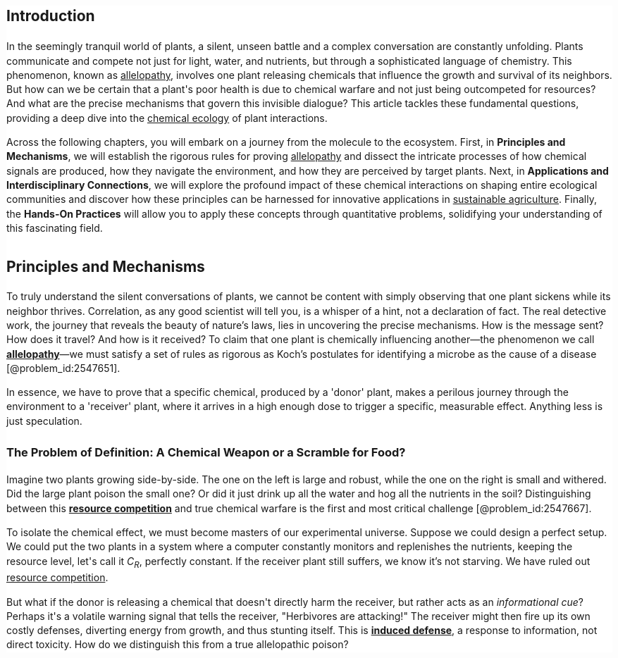 ## Introduction
In the seemingly tranquil world of plants, a silent, unseen battle and a complex conversation are constantly unfolding. Plants communicate and compete not just for light, water, and nutrients, but through a sophisticated language of chemistry. This phenomenon, known as [allelopathy](@article_id:149702), involves one plant releasing chemicals that influence the growth and survival of its neighbors. But how can we be certain that a plant's poor health is due to chemical warfare and not just being outcompeted for resources? And what are the precise mechanisms that govern this invisible dialogue? This article tackles these fundamental questions, providing a deep dive into the [chemical ecology](@article_id:273330) of plant interactions.

Across the following chapters, you will embark on a journey from the molecule to the ecosystem. First, in **Principles and Mechanisms**, we will establish the rigorous rules for proving [allelopathy](@article_id:149702) and dissect the intricate processes of how chemical signals are produced, how they navigate the environment, and how they are perceived by target plants. Next, in **Applications and Interdisciplinary Connections**, we will explore the profound impact of these chemical interactions on shaping entire ecological communities and discover how these principles can be harnessed for innovative applications in [sustainable agriculture](@article_id:146344). Finally, the **Hands-On Practices** will allow you to apply these concepts through quantitative problems, solidifying your understanding of this fascinating field.

## Principles and Mechanisms

To truly understand the silent conversations of plants, we cannot be content with simply observing that one plant sickens while its neighbor thrives. Correlation, as any good scientist will tell you, is a whisper of a hint, not a declaration of fact. The real detective work, the journey that reveals the beauty of nature’s laws, lies in uncovering the precise mechanisms. How is the message sent? How does it travel? And how is it received? To claim that one plant is chemically influencing another—the phenomenon we call **[allelopathy](@article_id:149702)**—we must satisfy a set of rules as rigorous as Koch’s postulates for identifying a microbe as the cause of a disease [@problem_id:2547651].

In essence, we have to prove that a specific chemical, produced by a 'donor' plant, makes a perilous journey through the environment to a 'receiver' plant, where it arrives in a high enough dose to trigger a specific, measurable effect. Anything less is just speculation.

### The Problem of Definition: A Chemical Weapon or a Scramble for Food?

Imagine two plants growing side-by-side. The one on the left is large and robust, while the one on the right is small and withered. Did the large plant poison the small one? Or did it just drink up all the water and hog all the nutrients in the soil? Distinguishing between this **[resource competition](@article_id:190831)** and true chemical warfare is the first and most critical challenge [@problem_id:2547667].

To isolate the chemical effect, we must become masters of our experimental universe. Suppose we could design a perfect setup. We could put the two plants in a system where a computer constantly monitors and replenishes the nutrients, keeping the resource level, let's call it $C_R$, perfectly constant. If the receiver plant still suffers, we know it’s not starving. We have ruled out [resource competition](@article_id:190831).

But what if the donor is releasing a chemical that doesn't directly harm the receiver, but rather acts as an *informational cue*? Perhaps it's a volatile warning signal that tells the receiver, "Herbivores are attacking!" The receiver might then fire up its own costly defenses, diverting energy from growth, and thus stunting itself. This is **[induced defense](@article_id:272819)**, a response to information, not direct toxicity. How do we distinguish this from a true allelopathic poison?
